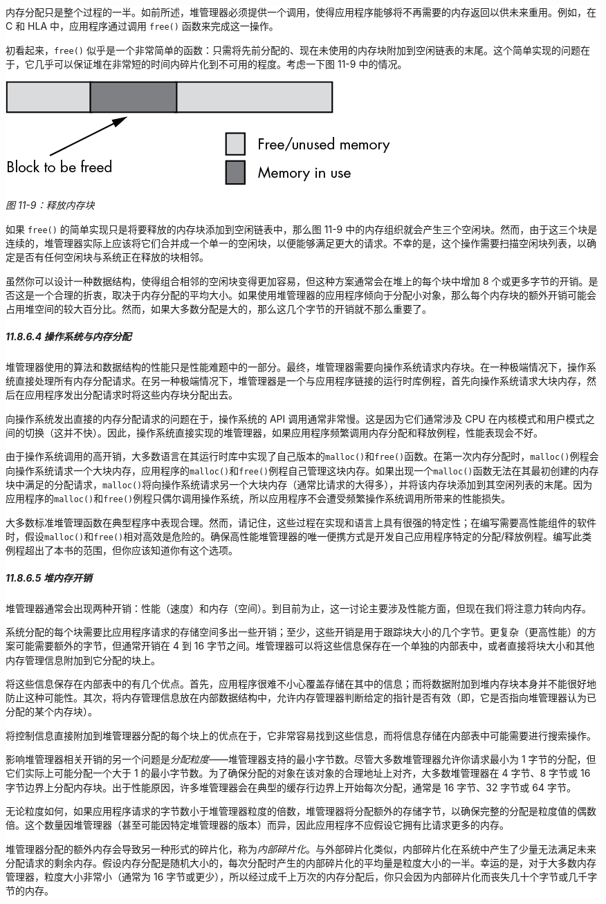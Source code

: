 内存分配只是整个过程的一半。如前所述，堆管理器必须提供一个调用，使得应用程序能够将不再需要的内存返回以供未来重用。例如，在 C 和 HLA 中，应用程序通过调用 `free()` 函数来完成这一操作。

初看起来，`free()` 似乎是一个非常简单的函数：只需将先前分配的、现在未使用的内存块附加到空闲链表的末尾。这个简单实现的问题在于，它几乎可以保证堆在非常短的时间内碎片化到不可用的程度。考虑一下图 11-9 中的情况。

![image](img/11fig09.jpg)

*图 11-9：释放内存块*

如果 `free()` 的简单实现只是将要释放的内存块添加到空闲链表中，那么图 11-9 中的内存组织就会产生三个空闲块。然而，由于这三个块是连续的，堆管理器实际上应该将它们合并成一个单一的空闲块，以便能够满足更大的请求。不幸的是，这个操作需要扫描空闲块列表，以确定是否有任何空闲块与系统正在释放的块相邻。

虽然你可以设计一种数据结构，使得组合相邻的空闲块变得更加容易，但这种方案通常会在堆上的每个块中增加 8 个或更多字节的开销。是否这是一个合理的折衷，取决于内存分配的平均大小。如果使用堆管理器的应用程序倾向于分配小对象，那么每个内存块的额外开销可能会占用堆空间的较大百分比。然而，如果大多数分配是大的，那么这几个字节的开销就不那么重要了。

##### **11.8.6.4 操作系统与内存分配**

堆管理器使用的算法和数据结构的性能只是性能难题中的一部分。最终，堆管理器需要向操作系统请求内存块。在一种极端情况下，操作系统直接处理所有内存分配请求。在另一种极端情况下，堆管理器是一个与应用程序链接的运行时库例程，首先向操作系统请求大块内存，然后在应用程序发出分配请求时将这些内存块分配出去。

向操作系统发出直接的内存分配请求的问题在于，操作系统的 API 调用通常非常慢。这是因为它们通常涉及 CPU 在内核模式和用户模式之间的切换（这并不快）。因此，操作系统直接实现的堆管理器，如果应用程序频繁调用内存分配和释放例程，性能表现会不好。

由于操作系统调用的高开销，大多数语言在其运行时库中实现了自己版本的`malloc()`和`free()`函数。在第一次内存分配时，`malloc()`例程会向操作系统请求一个大块内存，应用程序的`malloc()`和`free()`例程自己管理这块内存。如果出现一个`malloc()`函数无法在其最初创建的内存块中满足的分配请求，`malloc()`将向操作系统请求另一个大块内存（通常比请求的大得多），并将该内存块添加到其空闲列表的末尾。因为应用程序的`malloc()`和`free()`例程只偶尔调用操作系统，所以应用程序不会遭受频繁操作系统调用所带来的性能损失。

大多数标准堆管理函数在典型程序中表现合理。然而，请记住，这些过程在实现和语言上具有很强的特定性；在编写需要高性能组件的软件时，假设`malloc()`和`free()`相对高效是危险的。确保高性能堆管理器的唯一便携方式是开发自己应用程序特定的分配/释放例程。编写此类例程超出了本书的范围，但你应该知道你有这个选项。

##### **11.8.6.5 堆内存开销**

堆管理器通常会出现两种开销：性能（速度）和内存（空间）。到目前为止，这一讨论主要涉及性能方面，但现在我们将注意力转向内存。

系统分配的每个块需要比应用程序请求的存储空间多出一些开销；至少，这些开销是用于跟踪块大小的几个字节。更复杂（更高性能）的方案可能需要额外的字节，但通常开销在 4 到 16 字节之间。堆管理器可以将这些信息保存在一个单独的内部表中，或者直接将块大小和其他内存管理信息附加到它分配的块上。

将这些信息保存在内部表中的有几个优点。首先，应用程序很难不小心覆盖存储在其中的信息；而将数据附加到堆内存块本身并不能很好地防止这种可能性。其次，将内存管理信息放在内部数据结构中，允许内存管理器判断给定的指针是否有效（即，它是否指向堆管理器认为已分配的某个内存块）。

将控制信息直接附加到堆管理器分配的每个块上的优点在于，它非常容易找到这些信息，而将信息存储在内部表中可能需要进行搜索操作。

影响堆管理器相关开销的另一个问题是*分配粒度*——堆管理器支持的最小字节数。尽管大多数堆管理器允许你请求最小为 1 字节的分配，但它们实际上可能分配一个大于 1 的最小字节数。为了确保分配的对象在该对象的合理地址上对齐，大多数堆管理器在 4 字节、8 字节或 16 字节边界上分配内存块。出于性能原因，许多堆管理器会在典型的缓存行边界上开始每次分配，通常是 16 字节、32 字节或 64 字节。

无论粒度如何，如果应用程序请求的字节数小于堆管理器粒度的倍数，堆管理器将分配额外的存储字节，以确保完整的分配是粒度值的偶数倍。这个数量因堆管理器（甚至可能因特定堆管理器的版本）而异，因此应用程序不应假设它拥有比请求更多的内存。

堆管理器分配的额外内存会导致另一种形式的碎片化，称为*内部碎片化*。与外部碎片化类似，内部碎片化在系统中产生了少量无法满足未来分配请求的剩余内存。假设内存分配是随机大小的，每次分配时产生的内部碎片化的平均量是粒度大小的一半。幸运的是，对于大多数内存管理器，粒度大小非常小（通常为 16 字节或更少），所以经过成千上万次的内存分配后，你只会因为内部碎片化而丧失几十个字节或几千字节的内存。
